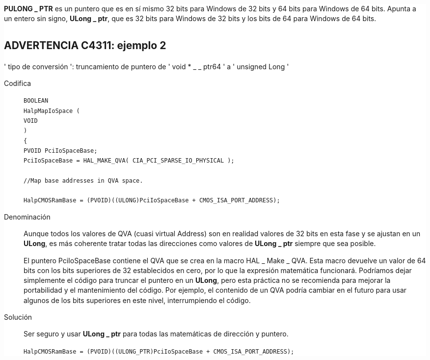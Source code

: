 **PULONG \_ PTR** es un puntero que es en sí mismo 32 bits para Windows de 32 bits y 64 bits para Windows de 64 bits. Apunta a un entero sin signo, **ULong \_ ptr**, que es 32 bits para Windows de 32 bits y los bits de 64 para Windows de 64 bits.

</dd> </dl>

## <a name="warning-c4311---example-2"></a>ADVERTENCIA C4311: ejemplo 2

' tipo de conversión ': truncamiento de puntero de ' void \* \_ \_ ptr64 ' a ' unsigned Long '

<dl> <dt>

<span id="Code"></span><span id="code"></span><span id="CODE"></span>Codifica
</dt> <dd>

``` syntax
BOOLEAN
HalpMapIoSpace (
VOID
)
{
PVOID PciIoSpaceBase;
PciIoSpaceBase = HAL_MAKE_QVA( CIA_PCI_SPARSE_IO_PHYSICAL );

//Map base addresses in QVA space.

HalpCMOSRamBase = (PVOID)((ULONG)PciIoSpaceBase + CMOS_ISA_PORT_ADDRESS);
```

</dd> <dt>

<span id="Description"></span><span id="description"></span><span id="DESCRIPTION"></span>Denominación
</dt> <dd>

Aunque todos los valores de QVA (cuasi virtual Address) son en realidad valores de 32 bits en esta fase y se ajustan en un **ULong**, es más coherente tratar todas las direcciones como valores de **ULong \_ ptr** siempre que sea posible.

El puntero PciIoSpaceBase contiene el QVA que se crea en la macro HAL \_ Make \_ QVA. Esta macro devuelve un valor de 64 bits con los bits superiores de 32 establecidos en cero, por lo que la expresión matemática funcionará. Podríamos dejar simplemente el código para truncar el puntero en un **ULong**, pero esta práctica no se recomienda para mejorar la portabilidad y el mantenimiento del código. Por ejemplo, el contenido de un QVA podría cambiar en el futuro para usar algunos de los bits superiores en este nivel, interrumpiendo el código.

</dd> <dt>

<span id="Solution"></span><span id="solution"></span><span id="SOLUTION"></span>Solución
</dt> <dd>

Ser seguro y usar **ULong \_ ptr** para todas las matemáticas de dirección y puntero.

`HalpCMOSRamBase = (PVOID)((ULONG_PTR)PciIoSpaceBase + CMOS_ISA_PORT_ADDRESS);`

</dd> </dl>
